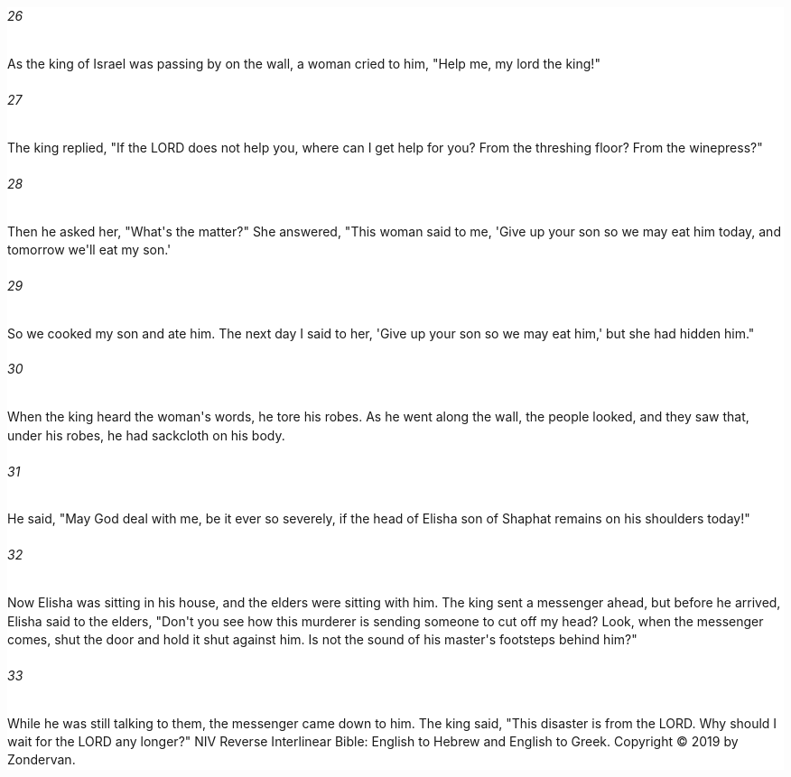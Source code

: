 ###### 26 
As the king of Israel was passing by on the wall, a woman cried to him, "Help me, my lord the king!" 

###### 27 
The king replied, "If the LORD does not help you, where can I get help for you? From the threshing floor? From the winepress?" 

###### 28 
Then he asked her, "What's the matter?" She answered, "This woman said to me, 'Give up your son so we may eat him today, and tomorrow we'll eat my son.' 

###### 29 
So we cooked my son and ate him. The next day I said to her, 'Give up your son so we may eat him,' but she had hidden him." 

###### 30 
When the king heard the woman's words, he tore his robes. As he went along the wall, the people looked, and they saw that, under his robes, he had sackcloth on his body. 

###### 31 
He said, "May God deal with me, be it ever so severely, if the head of Elisha son of Shaphat remains on his shoulders today!" 

###### 32 
Now Elisha was sitting in his house, and the elders were sitting with him. The king sent a messenger ahead, but before he arrived, Elisha said to the elders, "Don't you see how this murderer is sending someone to cut off my head? Look, when the messenger comes, shut the door and hold it shut against him. Is not the sound of his master's footsteps behind him?" 

###### 33 
While he was still talking to them, the messenger came down to him. The king said, "This disaster is from the LORD. Why should I wait for the LORD any longer?" NIV Reverse Interlinear Bible: English to Hebrew and English to Greek. Copyright © 2019 by Zondervan.
